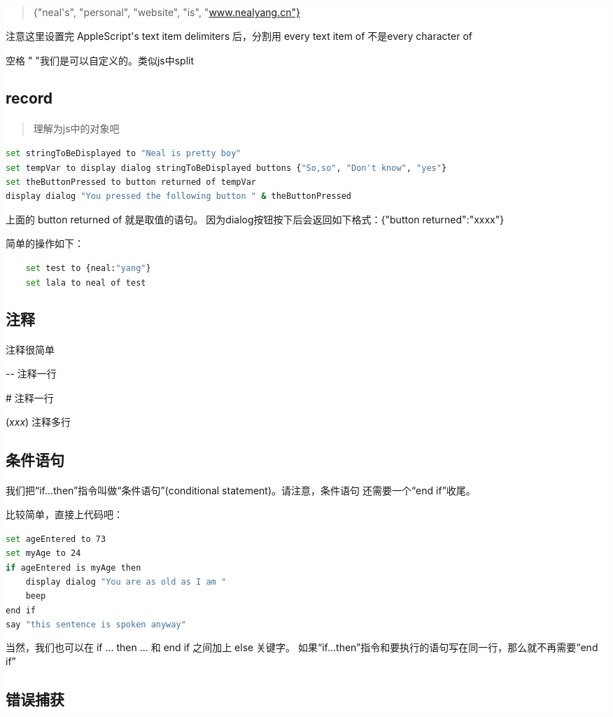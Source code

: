 > {"neal's", "personal", "website", "is", "www.nealyang.cn"}

注意这里设置完 AppleScript's text item delimiters 后，分割用 every text item of 不是every character of

空格 " "我们是可以自定义的。类似js中split

## record

> 理解为js中的对象吧

```bash
set stringToBeDisplayed to "Neal is pretty boy"
set tempVar to display dialog stringToBeDisplayed buttons {"So,so", "Don't know", "yes"}
set theButtonPressed to button returned of tempVar
display dialog "You pressed the following button " & theButtonPressed
```

上面的 button returned of 就是取值的语句。
因为dialog按钮按下后会返回如下格式：{"button returned":"xxxx"}

简单的操作如下：

```bash
    set test to {neal:"yang"}
    set lala to neal of test
```

## 注释

注释很简单

-- 注释一行

\# 注释一行

(*xxx*) 注释多行

## 条件语句

我们把“if...then”指令叫做“条件语句”(conditional statement)。请注意，条件语句 还需要一个“end if”收尾。

比较简单，直接上代码吧：

```bash
set ageEntered to 73
set myAge to 24
if ageEntered is myAge then
    display dialog "You are as old as I am "
    beep
end if
say "this sentence is spoken anyway"
```

当然，我们也可以在 if ... then ... 和 end if 之间加上 else 关键字。
如果“if...then”指令和要执行的语句写在同一行，那么就不再需要“end if”

## 错误捕获
